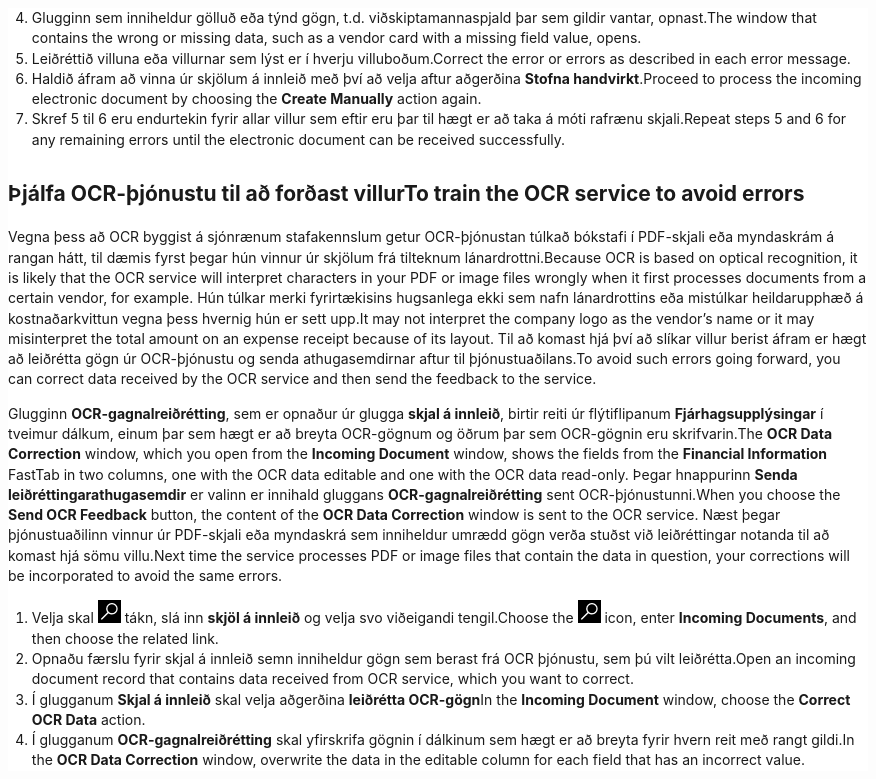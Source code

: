 4. <span data-ttu-id="b3b15-195">Glugginn sem inniheldur gölluð eða týnd gögn, t.d. viðskiptamannaspjald þar sem gildir vantar, opnast.</span><span class="sxs-lookup"><span data-stu-id="b3b15-195">The window that contains the wrong or missing data, such as a vendor card with a missing field value, opens.</span></span>
5. <span data-ttu-id="b3b15-196">Leiðréttið villuna eða villurnar sem lýst er í hverju villuboðum.</span><span class="sxs-lookup"><span data-stu-id="b3b15-196">Correct the error or errors as described in each error message.</span></span>
6. <span data-ttu-id="b3b15-197">Haldið áfram að vinna úr skjölum á innleið með því að velja aftur aðgerðina **Stofna handvirkt**.</span><span class="sxs-lookup"><span data-stu-id="b3b15-197">Proceed to process the incoming electronic document by choosing the **Create Manually** action again.</span></span>
7. <span data-ttu-id="b3b15-198">Skref 5 til 6 eru endurtekin fyrir allar villur sem eftir eru þar til hægt er að taka á móti rafrænu skjali.</span><span class="sxs-lookup"><span data-stu-id="b3b15-198">Repeat steps 5 and 6 for any remaining errors until the electronic document can be received successfully.</span></span>

## <a name="to-train-the-ocr-service-to-avoid-errors"></a><span data-ttu-id="b3b15-199">Þjálfa OCR-þjónustu til að forðast villur</span><span class="sxs-lookup"><span data-stu-id="b3b15-199">To train the OCR service to avoid errors</span></span>
<span data-ttu-id="b3b15-200">Vegna þess að OCR byggist á sjónrænum stafakennslum getur OCR-þjónustan túlkað bókstafi í PDF-skjali eða myndaskrám á rangan hátt, til dæmis fyrst þegar hún vinnur úr skjölum frá tilteknum lánardrottni.</span><span class="sxs-lookup"><span data-stu-id="b3b15-200">Because OCR is based on optical recognition, it is likely that the OCR service will interpret characters in your PDF or image files wrongly when it first processes documents from a certain vendor, for example.</span></span> <span data-ttu-id="b3b15-201">Hún túlkar merki fyrirtækisins hugsanlega ekki sem nafn lánardrottins eða mistúlkar heildarupphæð á kostnaðarkvittun vegna þess hvernig hún er sett upp.</span><span class="sxs-lookup"><span data-stu-id="b3b15-201">It may not interpret the company logo as the vendor’s name or it may misinterpret the total amount on an expense receipt because of its layout.</span></span> <span data-ttu-id="b3b15-202">Til að komast hjá því að slíkar villur berist áfram er hægt að leiðrétta gögn úr OCR-þjónustu og senda athugasemdirnar aftur til þjónustuaðilans.</span><span class="sxs-lookup"><span data-stu-id="b3b15-202">To avoid such errors going forward, you can correct data received by the OCR service and then send the feedback to the service.</span></span>

<span data-ttu-id="b3b15-203">Glugginn **OCR-gagnalreiðrétting**, sem er opnaður úr glugga **skjal á innleið**, birtir reiti úr flýtiflipanum **Fjárhagsupplýsingar** í tveimur dálkum, einum þar sem hægt er að breyta OCR-gögnum og öðrum þar sem OCR-gögnin eru skrifvarin.</span><span class="sxs-lookup"><span data-stu-id="b3b15-203">The **OCR Data Correction** window, which you open from the **Incoming Document** window, shows the fields from the **Financial Information** FastTab in two columns, one with the OCR data editable and one with the OCR data read-only.</span></span> <span data-ttu-id="b3b15-204">Þegar hnappurinn **Senda leiðréttingarathugasemdir** er valinn er innihald gluggans **OCR-gagnalreiðrétting** sent OCR-þjónustunni.</span><span class="sxs-lookup"><span data-stu-id="b3b15-204">When you choose the **Send OCR Feedback** button, the content of the **OCR Data Correction** window is sent to the OCR service.</span></span> <span data-ttu-id="b3b15-205">Næst þegar þjónustuaðilinn vinnur úr PDF-skjali eða myndaskrá sem inniheldur umrædd gögn verða stuðst við leiðréttingar notanda til að komast hjá sömu villu.</span><span class="sxs-lookup"><span data-stu-id="b3b15-205">Next time the service processes PDF or image files that contain the data in question, your corrections will be incorporated to avoid the same errors.</span></span>

1. <span data-ttu-id="b3b15-206">Velja skal ![Leit að síðu eða skýrslu](media/ui-search/search_small.png "Leit að síðu eða skýrslu táknið") tákn, slá inn **skjöl á innleið** og velja svo viðeigandi tengil.</span><span class="sxs-lookup"><span data-stu-id="b3b15-206">Choose the ![Search for Page or Report](media/ui-search/search_small.png "Search for Page or Report icon") icon, enter **Incoming Documents**, and then choose the related link.</span></span>
2. <span data-ttu-id="b3b15-207">Opnaðu færslu fyrir skjal á innleið semn inniheldur gögn sem berast frá OCR þjónustu, sem þú vilt leiðrétta.</span><span class="sxs-lookup"><span data-stu-id="b3b15-207">Open an incoming document record that contains data received from OCR service, which you want to correct.</span></span>
3. <span data-ttu-id="b3b15-208">Í glugganum **Skjal á innleið** skal velja aðgerðina **leiðrétta OCR-gögn**</span><span class="sxs-lookup"><span data-stu-id="b3b15-208">In the **Incoming Document** window, choose the **Correct OCR Data** action.</span></span>
4. <span data-ttu-id="b3b15-209">Í glugganum **OCR-gagnalreiðrétting** skal yfirskrifa gögnin í dálkinum sem hægt er að breyta fyrir hvern reit með rangt gildi.</span><span class="sxs-lookup"><span data-stu-id="b3b15-209">In the **OCR Data Correction** window, overwrite the data in the editable column for each field that has an incorrect value.</span></span>